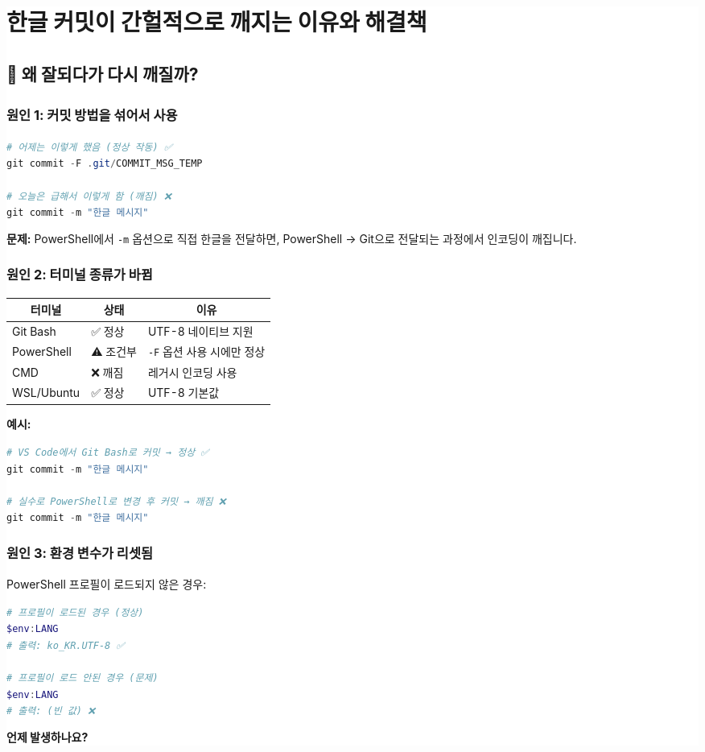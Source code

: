 # 한글 커밋이 간헐적으로 깨지는 이유와 해결책

## 🤔 왜 잘되다가 다시 깨질까?

### 원인 1: 커밋 방법을 섞어서 사용

```powershell
# 어제는 이렇게 했음 (정상 작동) ✅
git commit -F .git/COMMIT_MSG_TEMP

# 오늘은 급해서 이렇게 함 (깨짐) ❌
git commit -m "한글 메시지"
```

**문제:** PowerShell에서 `-m` 옵션으로 직접 한글을 전달하면, PowerShell → Git으로 전달되는 과정에서 인코딩이 깨집니다.

### 원인 2: 터미널 종류가 바뀜

| 터미널     | 상태      | 이유                       |
| ---------- | --------- | -------------------------- |
| Git Bash   | ✅ 정상   | UTF-8 네이티브 지원        |
| PowerShell | ⚠️ 조건부 | `-F` 옵션 사용 시에만 정상 |
| CMD        | ❌ 깨짐   | 레거시 인코딩 사용         |
| WSL/Ubuntu | ✅ 정상   | UTF-8 기본값               |

**예시:**

```powershell
# VS Code에서 Git Bash로 커밋 → 정상 ✅
git commit -m "한글 메시지"

# 실수로 PowerShell로 변경 후 커밋 → 깨짐 ❌
git commit -m "한글 메시지"
```

### 원인 3: 환경 변수가 리셋됨

PowerShell 프로필이 로드되지 않은 경우:

```powershell
# 프로필이 로드된 경우 (정상)
$env:LANG
# 출력: ko_KR.UTF-8 ✅

# 프로필이 로드 안된 경우 (문제)
$env:LANG
# 출력: (빈 값) ❌
```

**언제 발생하나요?**
